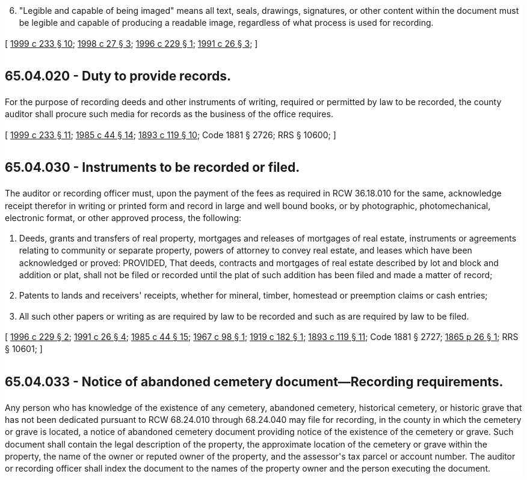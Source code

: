 6. "Legible and capable of being imaged" means all text, seals, drawings, signatures, or other content within the document must be legible and capable of producing a readable image, regardless of what process is used for recording.

\[ [1999 c 233 § 10](https://lawfilesext.leg.wa.gov/biennium/1999-00/Pdf/Bills/Session%20Laws/House/1647-S.SL.pdf?cite=1999%20c%20233%20§%2010); [1998 c 27 § 3](https://lawfilesext.leg.wa.gov/biennium/1997-98/Pdf/Bills/Session%20Laws/House/2297-S.SL.pdf?cite=1998%20c%2027%20§%203); [1996 c 229 § 1](https://lawfilesext.leg.wa.gov/biennium/1995-96/Pdf/Bills/Session%20Laws/Senate/6090.SL.pdf?cite=1996%20c%20229%20§%201); [1991 c 26 § 3](https://lawfilesext.leg.wa.gov/biennium/1991-92/Pdf/Bills/Session%20Laws/House/1716.SL.pdf?cite=1991%20c%2026%20§%203); \]

## 65.04.020 - Duty to provide records.
For the purpose of recording deeds and other instruments of writing, required or permitted by law to be recorded, the county auditor shall procure such media for records as the business of the office requires.

\[ [1999 c 233 § 11](https://lawfilesext.leg.wa.gov/biennium/1999-00/Pdf/Bills/Session%20Laws/House/1647-S.SL.pdf?cite=1999%20c%20233%20§%2011); [1985 c 44 § 14](https://leg.wa.gov/CodeReviser/documents/sessionlaw/1985c44.pdf?cite=1985%20c%2044%20§%2014); [1893 c 119 § 10](https://leg.wa.gov/CodeReviser/documents/sessionlaw/1893c119.pdf?cite=1893%20c%20119%20§%2010); Code 1881 § 2726; RRS § 10600; \]

## 65.04.030 - Instruments to be recorded or filed.
The auditor or recording officer must, upon the payment of the fees as required in RCW 36.18.010 for the same, acknowledge receipt therefor in writing or printed form and record in large and well bound books, or by photographic, photomechanical, electronic format, or other approved process, the following:

1. Deeds, grants and transfers of real property, mortgages and releases of mortgages of real estate, instruments or agreements relating to community or separate property, powers of attorney to convey real estate, and leases which have been acknowledged or proved: PROVIDED, That deeds, contracts and mortgages of real estate described by lot and block and addition or plat, shall not be filed or recorded until the plat of such addition has been filed and made a matter of record;

2. Patents to lands and receivers' receipts, whether for mineral, timber, homestead or preemption claims or cash entries;

3. All such other papers or writing as are required by law to be recorded and such as are required by law to be filed.

\[ [1996 c 229 § 2](https://lawfilesext.leg.wa.gov/biennium/1995-96/Pdf/Bills/Session%20Laws/Senate/6090.SL.pdf?cite=1996%20c%20229%20§%202); [1991 c 26 § 4](https://lawfilesext.leg.wa.gov/biennium/1991-92/Pdf/Bills/Session%20Laws/House/1716.SL.pdf?cite=1991%20c%2026%20§%204); [1985 c 44 § 15](https://leg.wa.gov/CodeReviser/documents/sessionlaw/1985c44.pdf?cite=1985%20c%2044%20§%2015); [1967 c 98 § 1](https://leg.wa.gov/CodeReviser/documents/sessionlaw/1967c98.pdf?cite=1967%20c%2098%20§%201); [1919 c 182 § 1](https://leg.wa.gov/CodeReviser/documents/sessionlaw/1919c182.pdf?cite=1919%20c%20182%20§%201); [1893 c 119 § 11](https://leg.wa.gov/CodeReviser/documents/sessionlaw/1893c119.pdf?cite=1893%20c%20119%20§%2011); Code 1881 § 2727; [1865 p 26 § 1](https://leg.wa.gov/CodeReviser/Pages/session_laws.aspx?cite=1865%20p%2026%20§%201); RRS § 10601; \]

## 65.04.033 - Notice of abandoned cemetery document—Recording requirements.
Any person who has knowledge of the existence of any cemetery, abandoned cemetery, historical cemetery, or historic grave that has not been dedicated pursuant to RCW 68.24.010 through 68.24.040 may file for recording, in the county in which the cemetery or grave is located, a notice of abandoned cemetery document providing notice of the existence of the cemetery or grave. Such document shall contain the legal description of the property, the approximate location of the cemetery or grave within the property, the name of the owner or reputed owner of the property, and the assessor's tax parcel or account number. The auditor or recording officer shall index the document to the names of the property owner and the person executing the document.

